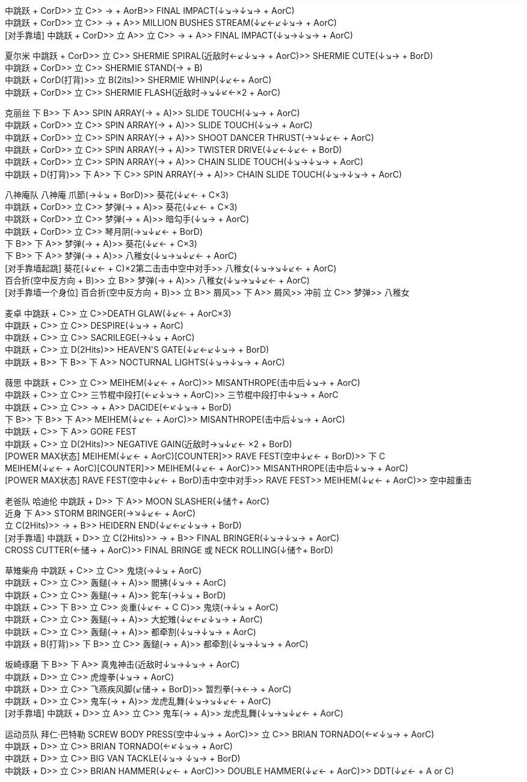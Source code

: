 中跳跃 + CorD>> 立 C>> &rarr; + AorB>> FINAL IMPACT(&darr;↘&rarr;&darr;↘&rarr; + AorC)<br />
中跳跃 + CorD>> 立 C>> &rarr; + A>> MILLION BUSHES STREAM(&darr;↙&larr;↙&darr;↘&rarr; + AorC)<br />
[对手靠墙] 中跳跃 + CorD>> 立 A>> 立 C>> &rarr; + A>> FINAL IMPACT(&darr;↘&rarr;&darr;↘&rarr; + AorC)</p>
<p>夏尔米 中跳跃 + CorD>> 立 C>> SHERMIE SPIRAL(近敌时&larr;↙&darr;↘&rarr; + AorC)>> SHERMIE CUTE(&darr;↘&rarr; + BorD)<br />
中跳跃 + CorD>> 立 C>> SHERMIE STAND(&rarr; + B)<br />
中跳跃 + CorD(打背)>> 立 B(2its)>> SHERMIE WHINP(&darr;↙&larr;+ AorC)<br />
中跳跃 + CorD>> 立 C>> SHERMIE FLASH(近敌时&rarr;↘&darr;↙&larr;&times;2 + AorC)</p>
<p>克丽丝 下 B>> 下 A>> SPIN ARRAY(&rarr; + A)>> SLIDE TOUCH(&darr;↘&rarr; + AorC)<br />
中跳跃 + CorD>> 立 C>> SPIN ARRAY(&rarr; + A)>> SLIDE TOUCH(&darr;↘&rarr; + AorC)<br />
中跳跃 + CorD>> 立 C>> SPIN ARRAY(&rarr; + A)>> SHOOT DANCER THRUST(&rarr;↘&darr;↙&larr; + AorC)<br />
中跳跃 + CorD>> 立 C>> SPIN ARRAY(&rarr; + A)>> TWISTER DRIVE(&darr;↙&larr;&darr;↙&larr; + BorD)<br />
中跳跃 + CorD>> 立 C>> SPIN ARRAY(&rarr; + A)>> CHAIN SLIDE TOUCH(&darr;↘&rarr;&darr;↘&rarr; + AorC)<br />
中跳跃 + D(打背)>> 下 A>> 下 C>> SPIN ARRAY(&rarr; + A)>> CHAIN SLIDE TOUCH(&darr;↘&rarr;&darr;↘&rarr; + AorC)</p>
<p>八神庵队 八神庵 爪節(&rarr;&darr;↘ + BorD)>> 葵花(&darr;↙&larr; + C&times;3)<br />
中跳跃 + CorD>> 立 C>> 梦弹(&rarr; + A)>> 葵花(&darr;↙&larr; + C&times;3)<br />
中跳跃 + CorD>> 立 C>> 梦弹(&rarr; + A)>> 暗勾手(&darr;↘&rarr; + AorC)<br />
中跳跃 + CorD>> 立 C>> 琴月阴(&rarr;↘&darr;↙&larr; + BorD)<br />
下 B>> 下 A>> 梦弹(&rarr; + A)>> 葵花(&darr;↙&larr; + C&times;3)<br />
下 B>> 下 A>> 梦弹(&rarr; + A)>> 八稚女(&darr;↘&rarr;↘&darr;↙&larr; + AorC)<br />
[对手靠墙起跳] 葵花(&darr;↙&larr; + C)&times;2第二击击中空中对手>> 八稚女(&darr;↘&rarr;↘&darr;↙&larr; + AorC)<br />
百合折(空中反方向 + B)>> 立 B>> 梦弹(&rarr; + A)>> 八稚女(&darr;↘&rarr;↘&darr;↙&larr; + AorC)<br />
[对手靠墙一个身位] 百合折(空中反方向 + B)>> 立 B>> 屑风>> 下 A>> 屑风>> 冲前 立 C>> 梦弹>> 八稚女</p>
<p>麦卓 中跳跃 + C>> 立 C>>DEATH GLAW(&darr;↙&larr; + AorC&times;3)<br />
中跳跃 + C>> 立 C>> DESPIRE(&darr;↘&rarr; + AorC)<br />
中跳跃 + C>> 立 C>> SACRILEGE(&rarr;&darr;↘ + AorC)<br />
中跳跃 + C>> 立 D(2Hits)>> HEAVEN'S GATE(&darr;↙&larr;↙&darr;↘&rarr; + BorD)<br />
中跳跃 + B>> 下 B>> 下 A>> NOCTURNAL LIGHTS(&darr;↘&rarr;&darr;↘&rarr; + AorC)</p>
<p>薇思 中跳跃 + C>> 立 C>> MEIHEM(&darr;↙&larr; + AorC)>> MISANTHROPE(击中后&darr;↘&rarr; + AorC)<br />
中跳跃 + C>> 立 C>> 三节棍中段打(&larr;↙&darr;↘&rarr; + AorC)>> 三节棍中段打中&darr;↘&rarr; + AorC<br />
中跳跃 + C>> 立 C>> &rarr; + A>> DACIDE(&larr;↙&darr;↘&rarr; + BorD)<br />
下 B>> 下 B>> 下 A>> MEIHEM(&darr;↙&larr; + AorC)>> MISANTHROPE(击中后&darr;↘&rarr; + AorC)<br />
中跳跃 + C>> 下 A>> GORE FEST<br />
中跳跃 + C>> 立 D(2Hits)>> NEGATIVE GAIN(近敌时&rarr;↘&darr;↙&larr; &times;2 + BorD)<br />
[POWER MAX状态] MEIHEM(&darr;↙&larr; + AorC)[COUNTER]>> RAVE FEST(空中&darr;↙&larr; + BorD)>> 下 C<br />
MEIHEM(&darr;↙&larr; + AorC)[COUNTER]>> MEIHEM(&darr;↙&larr; + AorC)>> MISANTHROPE(击中后&darr;↘&rarr; + AorC)<br />
[POWER MAX状态] RAVE FEST(空中&darr;↙&larr; + BorD)击中空中对手>> RAVE FEST>> MEIHEM(&darr;↙&larr; + AorC)>> 空中超重击</p>
<p>老爸队 哈迪伦 中跳跃 + D>> 下 A>> MOON SLASHER(&darr;储&uarr;+ AorC)<br />
近身 下 A>> STORM BRINGER(&rarr;↘&darr;↙&larr; + AorC)<br />
立 C(2Hits)>> &rarr; + B>> HEIDERN END(&darr;↙&larr;↙&darr;↘&rarr; + BorD)<br />
[对手靠墙] 中跳跃 + D>> 立 C(2Hits)>> &rarr; + B>> FINAL BRINGER(&darr;↘&rarr;&darr;↘&rarr; + AorC)<br />
CROSS CUTTER(&larr;储&rarr; + AorC)>> FINAL BRINGE 或 NECK ROLLING(&darr;储&uarr;+ BorD)</p>
<p>草雉柴舟 中跳跃 + C>> 立 C>> 鬼烧(&rarr;&darr;↘ + AorC)<br />
中跳跃 + C>> 立 C>> 轰鎚(&rarr; + A)>> 閻拂(&darr;↘&rarr; + AorC)<br />
中跳跃 + C>> 立 C>> 轰鎚(&rarr; + A)>> 鉈车(&rarr;&darr;↘ + BorD)<br />
中跳跃 + C>> 下 B>> 立 C>> 炎重(&darr;↙&larr; + C C)>> 鬼烧(&rarr;&darr;↘ + AorC)<br />
中跳跃 + C>> 立 C>> 轰鎚(&rarr; + A)>> 大蛇雉(&darr;↙&larr;↙&darr;↘&rarr; + AorC)<br />
中跳跃 + C>> 立 C>> 轰鎚(&rarr; + A)>> 都牵割(&darr;↘&rarr;&darr;↘&rarr; + AorC)<br />
中跳跃 + B(打背)>> 下 B>> 立 C>> 轰鎚(&rarr; + A)>> 都牵割(&darr;↘&rarr;&darr;↘&rarr; + AorC)</p>
<p>坂崎琢磨 下 B>> 下 A>> 真鬼神击(近敌时&darr;↘&rarr;&darr;↘&rarr; + AorC)<br />
中跳跃 + D>> 立 C>> 虎煌拳(&darr;↘&rarr; + AorC)<br />
中跳跃 + D>> 立 C>> 飞燕疾风脚(↙储&rarr; + BorD)>> 暂烈拳(&rarr;&larr;&rarr; + AorC)<br />
中跳跃 + D>> 立 C>> 鬼车(&rarr; + A)>> 龙虎乱舞(&darr;↘&rarr;↘&darr;↙&larr; + AorC)<br />
[对手靠墙] 中跳跃 + D>> 立 A>> 立 C>> 鬼车(&rarr; + A)>> 龙虎乱舞(&darr;↘&rarr;↘&darr;↙&larr; + AorC)</p>
<p>运动员队 拜仁&middot;巴特勒 SCREW BODY PRESS(空中&darr;↘&rarr; + AorC)>> 立 C>> BRIAN TORNADO(&larr;↙&darr;↘&rarr; + AorC)<br />
中跳跃 + D>> 立 C>> BRIAN TORNADO(&larr;↙&darr;↘&rarr; + AorC)<br />
中跳跃 + D>> 立 C>> BIG VAN TACKLE(&darr;↘&rarr; &darr;↘&rarr; + BorD)<br />
中跳跃 + D>> 立 C>> BRIAN HAMMER(&darr;↙&larr; + AorC)>> DOUBLE HAMMER(&darr;↙&larr; + AorC)>> DDT(&darr;↙&larr; + A or C)<br />